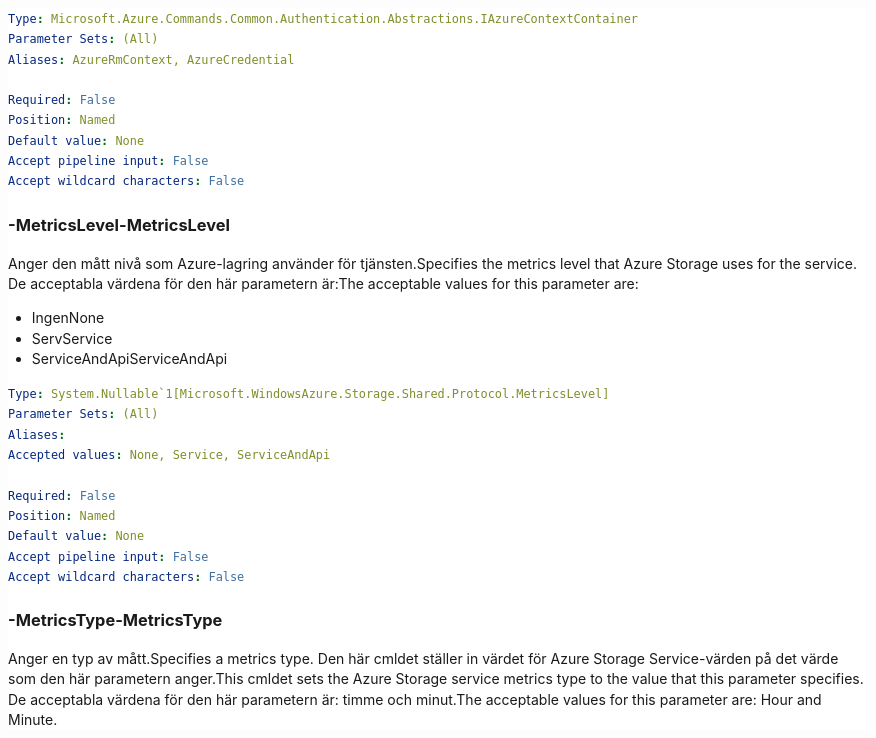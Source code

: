 ```yaml
Type: Microsoft.Azure.Commands.Common.Authentication.Abstractions.IAzureContextContainer
Parameter Sets: (All)
Aliases: AzureRmContext, AzureCredential

Required: False
Position: Named
Default value: None
Accept pipeline input: False
Accept wildcard characters: False
```

### <span data-ttu-id="20536-118">-MetricsLevel</span><span class="sxs-lookup"><span data-stu-id="20536-118">-MetricsLevel</span></span>
<span data-ttu-id="20536-119">Anger den mått nivå som Azure-lagring använder för tjänsten.</span><span class="sxs-lookup"><span data-stu-id="20536-119">Specifies the metrics level that Azure Storage uses for the service.</span></span>
<span data-ttu-id="20536-120">De acceptabla värdena för den här parametern är:</span><span class="sxs-lookup"><span data-stu-id="20536-120">The acceptable values for this parameter are:</span></span>
- <span data-ttu-id="20536-121">Ingen</span><span class="sxs-lookup"><span data-stu-id="20536-121">None</span></span>
- <span data-ttu-id="20536-122">Serv</span><span class="sxs-lookup"><span data-stu-id="20536-122">Service</span></span>
- <span data-ttu-id="20536-123">ServiceAndApi</span><span class="sxs-lookup"><span data-stu-id="20536-123">ServiceAndApi</span></span>

```yaml
Type: System.Nullable`1[Microsoft.WindowsAzure.Storage.Shared.Protocol.MetricsLevel]
Parameter Sets: (All)
Aliases:
Accepted values: None, Service, ServiceAndApi

Required: False
Position: Named
Default value: None
Accept pipeline input: False
Accept wildcard characters: False
```

### <span data-ttu-id="20536-124">-MetricsType</span><span class="sxs-lookup"><span data-stu-id="20536-124">-MetricsType</span></span>
<span data-ttu-id="20536-125">Anger en typ av mått.</span><span class="sxs-lookup"><span data-stu-id="20536-125">Specifies a metrics type.</span></span>
<span data-ttu-id="20536-126">Den här cmldet ställer in värdet för Azure Storage Service-värden på det värde som den här parametern anger.</span><span class="sxs-lookup"><span data-stu-id="20536-126">This cmldet sets the Azure Storage service metrics type to the value that this parameter specifies.</span></span>
<span data-ttu-id="20536-127">De acceptabla värdena för den här parametern är: timme och minut.</span><span class="sxs-lookup"><span data-stu-id="20536-127">The acceptable values for this parameter are: Hour and Minute.</span></span>
